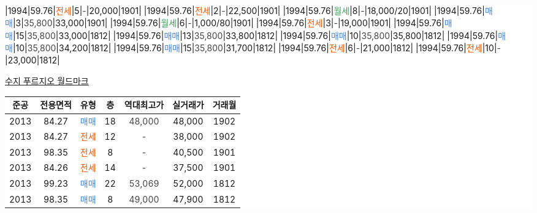 |1994|59.76|<span style="color:#ff5a00">전세</span>|5|<span style="color:#444444">-</span>|20,000|1901|
|1994|59.76|<span style="color:#ff5a00">전세</span>|2|<span style="color:#444444">-</span>|22,500|1901|
|1994|59.76|<span style="color:#34a853">월세</span>|8|<span style="color:#444444">-</span>|18,000/20|1901|
|1994|59.76|<span style="color:#4285f3">매매</span>|3|<span style="color:#444444">35,800</span>|33,000|1901|
|1994|59.76|<span style="color:#34a853">월세</span>|6|<span style="color:#444444">-</span>|1,000/80|1901|
|1994|59.76|<span style="color:#ff5a00">전세</span>|3|<span style="color:#444444">-</span>|19,000|1901|
|1994|59.76|<span style="color:#4285f3">매매</span>|15|<span style="color:#444444">35,800</span>|33,000|1812|
|1994|59.76|<span style="color:#4285f3">매매</span>|13|<span style="color:#444444">35,800</span>|33,800|1812|
|1994|59.76|<span style="color:#4285f3">매매</span>|10|<span style="color:#444444">35,800</span>|35,800|1812|
|1994|59.76|<span style="color:#4285f3">매매</span>|10|<span style="color:#444444">35,800</span>|34,200|1812|
|1994|59.76|<span style="color:#4285f3">매매</span>|15|<span style="color:#444444">35,800</span>|31,700|1812|
|1994|59.76|<span style="color:#ff5a00">전세</span>|6|<span style="color:#444444">-</span>|21,000|1812|
|1994|59.76|<span style="color:#ff5a00">전세</span>|10|<span style="color:#444444">-</span>|23,000|1812|


<script async src="//pagead2.googlesyndication.com/pagead/js/adsbygoogle.js"></script>

<ins class="adsbygoogle"
     style="display:block"
     data-ad-client="ca-pub-2446590836940007"
     data-ad-slot="1659523306"
     data-ad-format="auto"
     data-full-width-responsive="true"></ins>
<script>
(adsbygoogle = window.adsbygoogle || []).push({});
</script>


[수지 푸르지오 월드마크](https://search.naver.com/search.naver?query=%EA%B2%BD%EA%B8%B0%EB%8F%84+%EC%9A%A9%EC%9D%B8%EC%8B%9C+%EC%88%98%EC%A7%80%EA%B5%AC+%ED%92%8D%EB%8D%95%EC%B2%9C%EB%8F%99+%EC%88%98%EC%A7%80+%ED%91%B8%EB%A5%B4%EC%A7%80%EC%98%A4+%EC%9B%94%EB%93%9C%EB%A7%88%ED%81%AC)

|준공|전용면적|유형|층|역대최고가|실거래가|거래월|
|:---:|:---:|:---:|:---:|:---:|:---:|:---:|
|2013|84.27|<span style="color:#4285f3">매매</span>|18|<span style="color:#444444">48,000</span>|48,000|1902|
|2013|84.27|<span style="color:#ff5a00">전세</span>|12|<span style="color:#444444">-</span>|38,000|1902|
|2013|98.35|<span style="color:#ff5a00">전세</span>|8|<span style="color:#444444">-</span>|40,500|1901|
|2013|84.26|<span style="color:#ff5a00">전세</span>|14|<span style="color:#444444">-</span>|37,500|1901|
|2013|99.23|<span style="color:#4285f3">매매</span>|22|<span style="color:#444444">53,069</span>|52,000|1812|
|2013|98.35|<span style="color:#4285f3">매매</span>|8|<span style="color:#444444">49,000</span>|47,900|1812|
